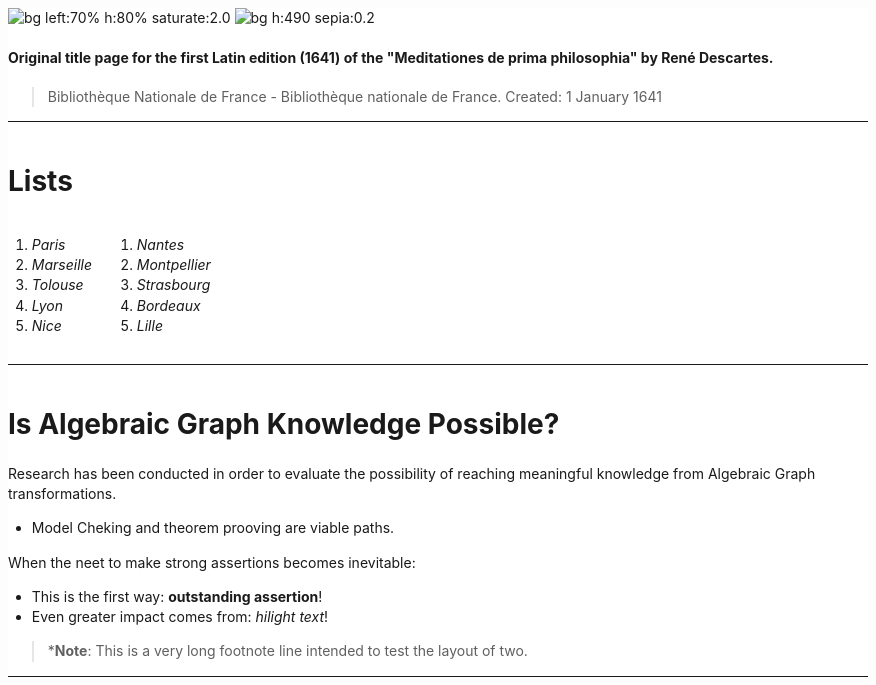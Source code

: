 


![bg left:70% h:80% saturate:2.0](https://upload.wikimedia.org/wikipedia/commons/thumb/7/77/Meditationes_de_prima_philosophia_1641.jpg/800px-Meditationes_de_prima_philosophia_1641.jpg)
![bg h:490 sepia:0.2](https://upload.wikimedia.org/wikipedia/commons/4/46/Portrait_of_Ren%C3%A9_Descartes%2C_bust%2C_three-quarter_facing_left_in_an_oval_border%2C_%28white_background_removed%29.png)
#### Original title page for the first Latin edition (**1641**) of the "Meditationes de prima philosophia" by René Descartes.
> Bibliothèque Nationale de France - Bibliothèque nationale de France. Created: 1 January 1641

---
             
# Lists
 
<div class="columns">
<div>
      


1. *Paris*
2. *Marseille*
3. *Tolouse*
4. *Lyon*
5. *Nice*
   
</div>  
<div>    
        
1. *Nantes*
2. *Montpellier* 
3. *Strasbourg* 
4. *Bordeaux*
5. *Lille* 

</div> 
</div>           
            
---        
     
# Is Algebraic Graph Knowledge **Possible**?
 
Research has been conducted in order to evaluate the possibility of reaching meaningful knowledge from Algebraic Graph transformations.   
     
- Model Cheking and theorem prooving are viable paths. 

When the neet to  make strong assertions becomes inevitable:
- This is the first way: **outstanding assertion**!   
- Even greater impact comes from: _hilight text_!  
   
> ***Note**: This is a very long footnote line intended to test the layout of two. 
> 
---         
     
